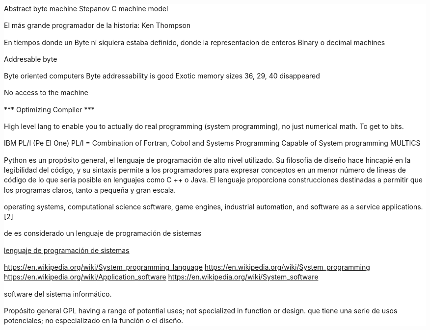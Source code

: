 
Abstract byte machine
Stepanov
C machine model


El más grande programador de la historia: Ken Thompson


En tiempos donde un Byte ni siquiera estaba definido, donde la representacion de enteros
Binary o decimal machines

Addresable byte

Byte oriented computers
Byte addressability is good
Exotic memory sizes 36, 29, 40 disappeared

No access to the machine





*** Optimizing Compiler ***

High level lang to enable you to actually do real programming (system programming), no just numerical math. To get to bits.

IBM PL/I (Pe El One)
	PL/I = Combination of Fortran, Cobol and Systems Programming 
	Capable of System programming
	MULTICS



Python es un propósito general, el lenguaje de programación de alto nivel utilizado. Su filosofía de diseño hace hincapié en la legibilidad del código, y su sintaxis permite a los programadores para expresar conceptos en un menor número de líneas de código de lo que sería posible en lenguajes como C ++ o Java. El lenguaje proporciona construcciones destinadas a permitir que los programas claros, tanto a pequeña y gran escala.



operating systems, computational science software, game engines, industrial automation, and software as a service applications.[2]



 de es considerado un lenguaje de programación de sistemas

[lenguaje de programación de sistemas](https://www.youtube.com/watch?v=cPVlYWxcu18)

https://en.wikipedia.org/wiki/System_programming_language
https://en.wikipedia.org/wiki/System_programming
https://en.wikipedia.org/wiki/Application_software
https://en.wikipedia.org/wiki/System_software





software del sistema informático.


Propósito general GPL
having a range of potential uses; not specialized in function or design.
que tiene una serie de usos potenciales; no especializado en la función o el diseño.
